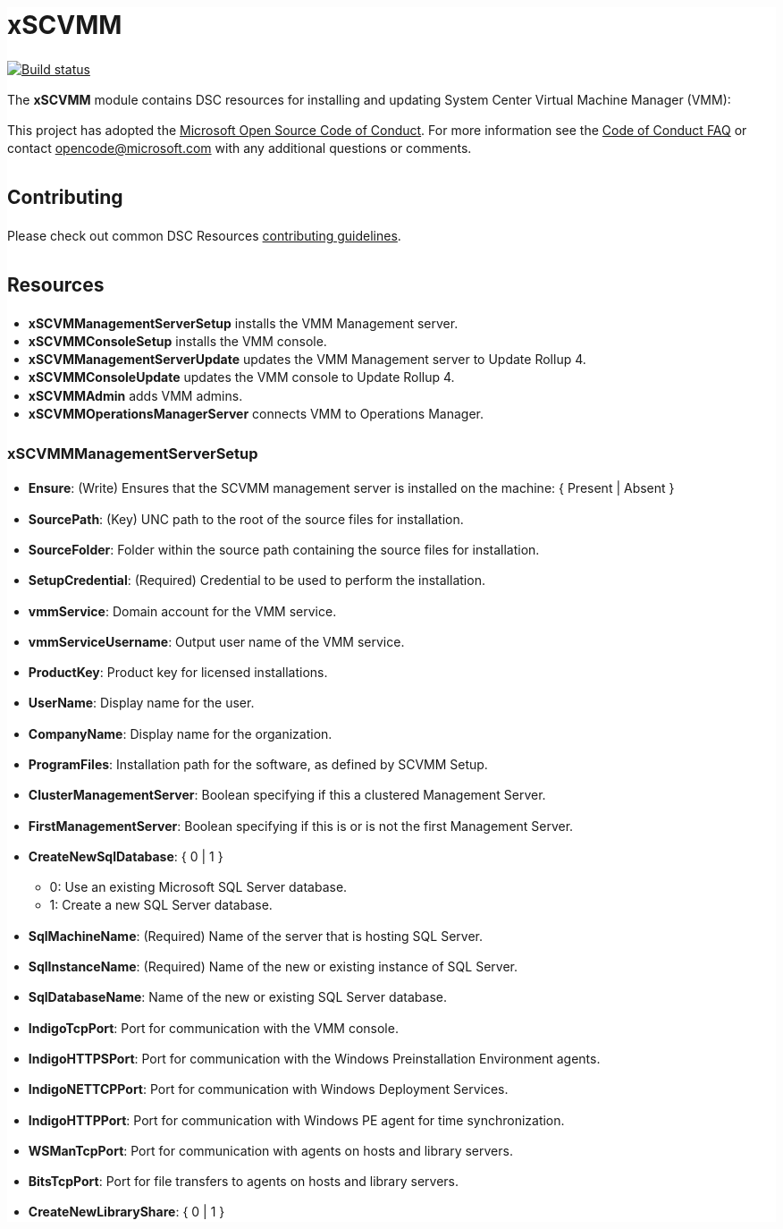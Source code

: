# xSCVMM

[![Build status](https://ci.appveyor.com/api/projects/status/m4jubjbaq05eweo9/branch/master?svg=true)](https://ci.appveyor.com/project/PowerShell/xscvmm/branch/master)

The **xSCVMM** module contains DSC resources for installing and updating System Center Virtual Machine Manager (VMM):

This project has adopted the [Microsoft Open Source Code of Conduct](https://opensource.microsoft.com/codeofconduct/).
For more information see the [Code of Conduct FAQ](https://opensource.microsoft.com/codeofconduct/faq/) or contact [opencode@microsoft.com](mailto:opencode@microsoft.com) with any additional questions or comments.

## Contributing

Please check out common DSC Resources [contributing guidelines](https://github.com/PowerShell/DscResource.Kit/blob/master/CONTRIBUTING.md).

## Resources

* **xSCVMManagementServerSetup** installs the VMM Management server.
* **xSCVMMConsoleSetup** installs the VMM console.
* **xSCVMManagementServerUpdate** updates the VMM Management server to Update Rollup 4.
* **xSCVMMConsoleUpdate** updates the VMM console to Update Rollup 4.
* **xSCVMMAdmin** adds VMM admins.
* **xSCVMMOperationsManagerServer** connects VMM to Operations Manager.

### xSCVMMManagementServerSetup

* **Ensure**: (Write) Ensures that the SCVMM management server is installed on the machine: { Present | Absent }
* **SourcePath**: (Key) UNC path to the root of the source files for installation.
* **SourceFolder**: Folder within the source path containing the source files for installation.
* **SetupCredential**: (Required) Credential to be used to perform the installation.
* **vmmService**: Domain account for the VMM service.
* **vmmServiceUsername**: Output user name of the VMM service.
* **ProductKey**: Product key for licensed installations.
* **UserName**: Display name for the user.
* **CompanyName**: Display name for the organization.
* **ProgramFiles**: Installation path for the software, as defined by SCVMM Setup.
* **ClusterManagementServer**: Boolean specifying if this a clustered Management Server.
* **FirstManagementServer**: Boolean specifying if this is or is not the first Management Server.
* **CreateNewSqlDatabase**: { 0 | 1 }

  * 0: Use an existing Microsoft SQL Server database.
  * 1: Create a new SQL Server database.

* **SqlMachineName**: (Required) Name of the server that is hosting SQL Server.
* **SqlInstanceName**: (Required) Name of the new or existing instance of SQL Server.
* **SqlDatabaseName**: Name of the new or existing SQL Server database.
* **IndigoTcpPort**: Port for communication with the VMM console.
* **IndigoHTTPSPort**: Port for communication with the Windows Preinstallation Environment agents.
* **IndigoNETTCPPort**: Port for communication with Windows Deployment Services.
* **IndigoHTTPPort**: Port for communication with Windows PE agent for time synchronization.
* **WSManTcpPort**: Port for communication with agents on hosts and library servers.
* **BitsTcpPort**: Port for file transfers to agents on hosts and library servers.
* **CreateNewLibraryShare**: { 0 | 1 }
